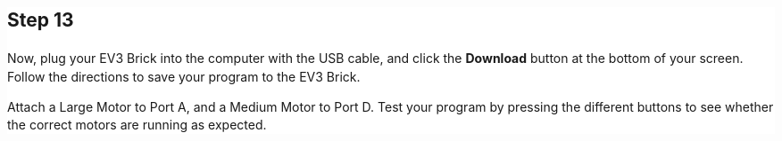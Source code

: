 
## Step 13

Now, plug your EV3 Brick into the computer with the USB cable, and click the **Download** button at the bottom of your screen. Follow the directions to save your program to the EV3 Brick.

Attach a Large Motor to Port A, and a Medium Motor to Port D. Test your program by pressing the different buttons to see whether the correct motors are running as expected.